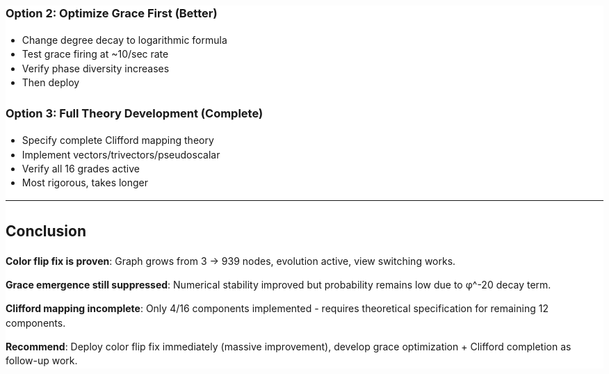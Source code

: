 ### Option 2: Optimize Grace First (Better)
- Change degree decay to logarithmic formula
- Test grace firing at ~10/sec rate
- Verify phase diversity increases
- Then deploy

### Option 3: Full Theory Development (Complete)
- Specify complete Clifford mapping theory
- Implement vectors/trivectors/pseudoscalar
- Verify all 16 grades active
- Most rigorous, takes longer

---

## Conclusion

**Color flip fix is proven**: Graph grows from 3 → 939 nodes, evolution active, view switching works.

**Grace emergence still suppressed**: Numerical stability improved but probability remains low due to φ^-20 decay term.

**Clifford mapping incomplete**: Only 4/16 components implemented - requires theoretical specification for remaining 12 components.

**Recommend**: Deploy color flip fix immediately (massive improvement), develop grace optimization + Clifford completion as follow-up work.

